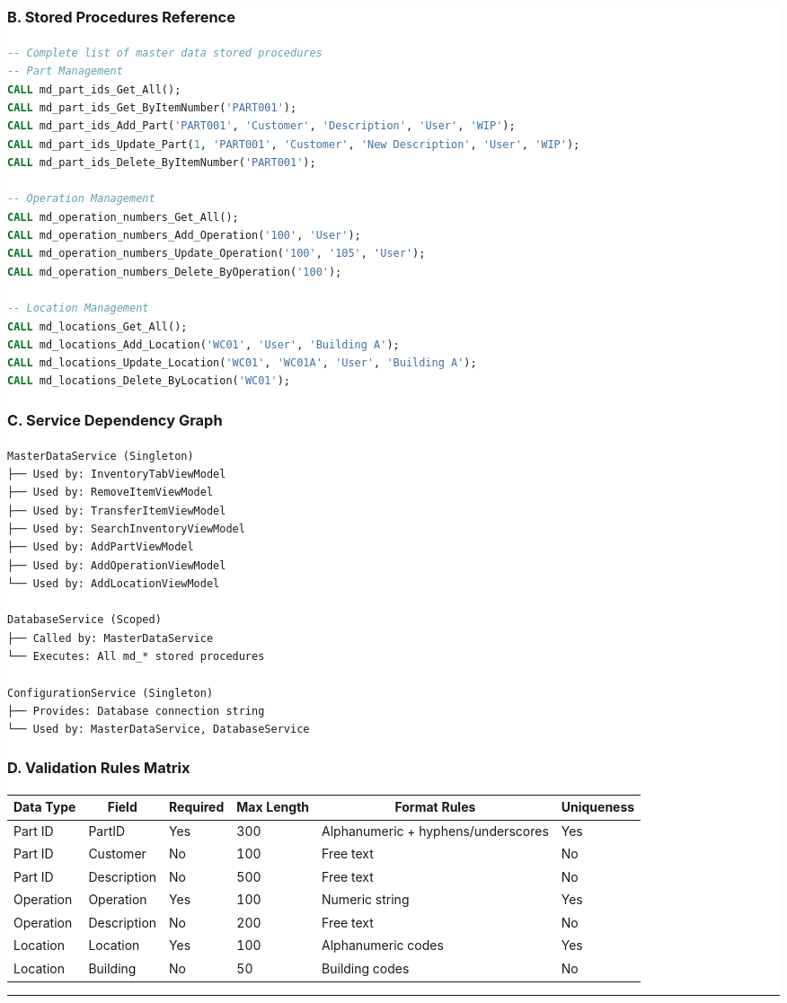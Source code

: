 ### B. Stored Procedures Reference
```sql
-- Complete list of master data stored procedures
-- Part Management
CALL md_part_ids_Get_All();
CALL md_part_ids_Get_ByItemNumber('PART001');
CALL md_part_ids_Add_Part('PART001', 'Customer', 'Description', 'User', 'WIP');
CALL md_part_ids_Update_Part(1, 'PART001', 'Customer', 'New Description', 'User', 'WIP');
CALL md_part_ids_Delete_ByItemNumber('PART001');

-- Operation Management
CALL md_operation_numbers_Get_All();
CALL md_operation_numbers_Add_Operation('100', 'User');
CALL md_operation_numbers_Update_Operation('100', '105', 'User');
CALL md_operation_numbers_Delete_ByOperation('100');

-- Location Management  
CALL md_locations_Get_All();
CALL md_locations_Add_Location('WC01', 'User', 'Building A');
CALL md_locations_Update_Location('WC01', 'WC01A', 'User', 'Building A');
CALL md_locations_Delete_ByLocation('WC01');
```

### C. Service Dependency Graph
```
MasterDataService (Singleton)
├── Used by: InventoryTabViewModel
├── Used by: RemoveItemViewModel  
├── Used by: TransferItemViewModel
├── Used by: SearchInventoryViewModel
├── Used by: AddPartViewModel
├── Used by: AddOperationViewModel
└── Used by: AddLocationViewModel

DatabaseService (Scoped)
├── Called by: MasterDataService
└── Executes: All md_* stored procedures

ConfigurationService (Singleton)
├── Provides: Database connection string
└── Used by: MasterDataService, DatabaseService
```

### D. Validation Rules Matrix
| Data Type | Field | Required | Max Length | Format Rules | Uniqueness |
|-----------|-------|----------|------------|--------------|------------|
| Part ID | PartID | Yes | 300 | Alphanumeric + hyphens/underscores | Yes |
| Part ID | Customer | No | 100 | Free text | No |
| Part ID | Description | No | 500 | Free text | No |
| Operation | Operation | Yes | 100 | Numeric string | Yes |  
| Operation | Description | No | 200 | Free text | No |
| Location | Location | Yes | 100 | Alphanumeric codes | Yes |
| Location | Building | No | 50 | Building codes | No |

---